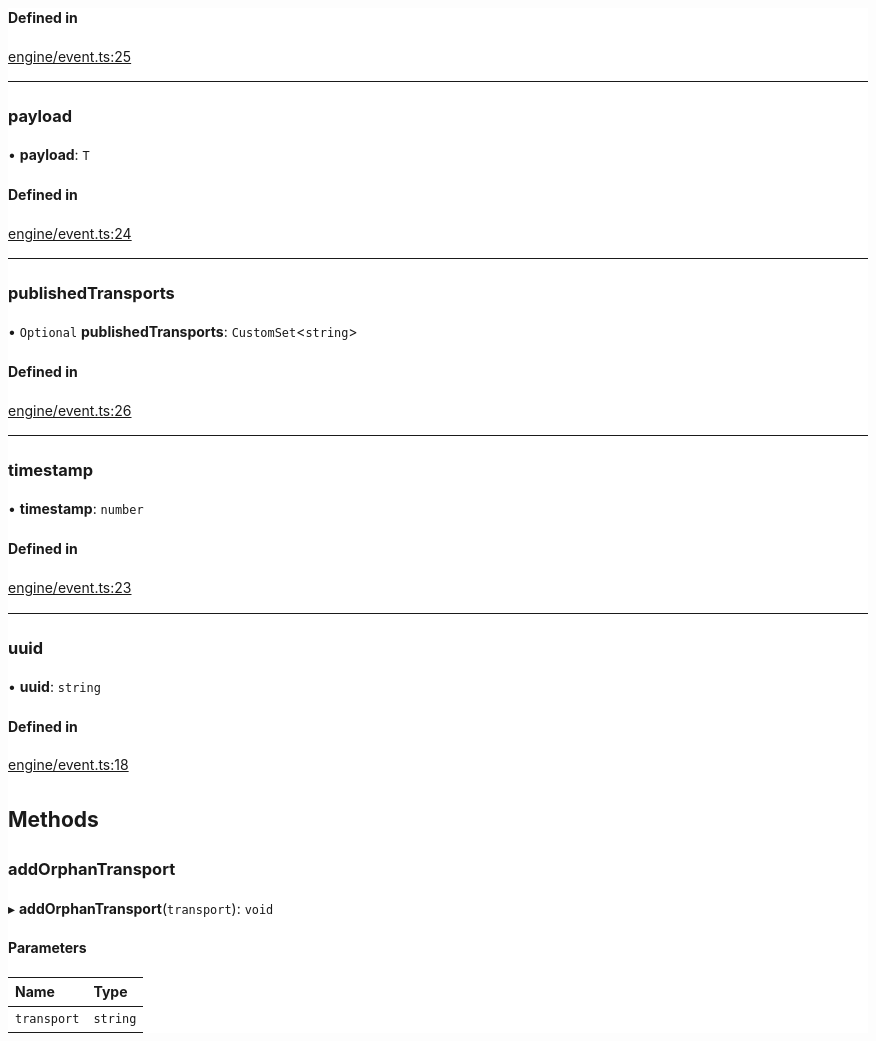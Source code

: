 #### Defined in

[engine/event.ts:25](https://github.com/sckv/typed-bus/blob/de15eb5/src/engine/event.ts#L25)

___

### payload

• **payload**: `T`

#### Defined in

[engine/event.ts:24](https://github.com/sckv/typed-bus/blob/de15eb5/src/engine/event.ts#L24)

___

### publishedTransports

• `Optional` **publishedTransports**: `CustomSet`<`string`\>

#### Defined in

[engine/event.ts:26](https://github.com/sckv/typed-bus/blob/de15eb5/src/engine/event.ts#L26)

___

### timestamp

• **timestamp**: `number`

#### Defined in

[engine/event.ts:23](https://github.com/sckv/typed-bus/blob/de15eb5/src/engine/event.ts#L23)

___

### uuid

• **uuid**: `string`

#### Defined in

[engine/event.ts:18](https://github.com/sckv/typed-bus/blob/de15eb5/src/engine/event.ts#L18)

## Methods

### addOrphanTransport

▸ **addOrphanTransport**(`transport`): `void`

#### Parameters

| Name | Type |
| :------ | :------ |
| `transport` | `string` |

